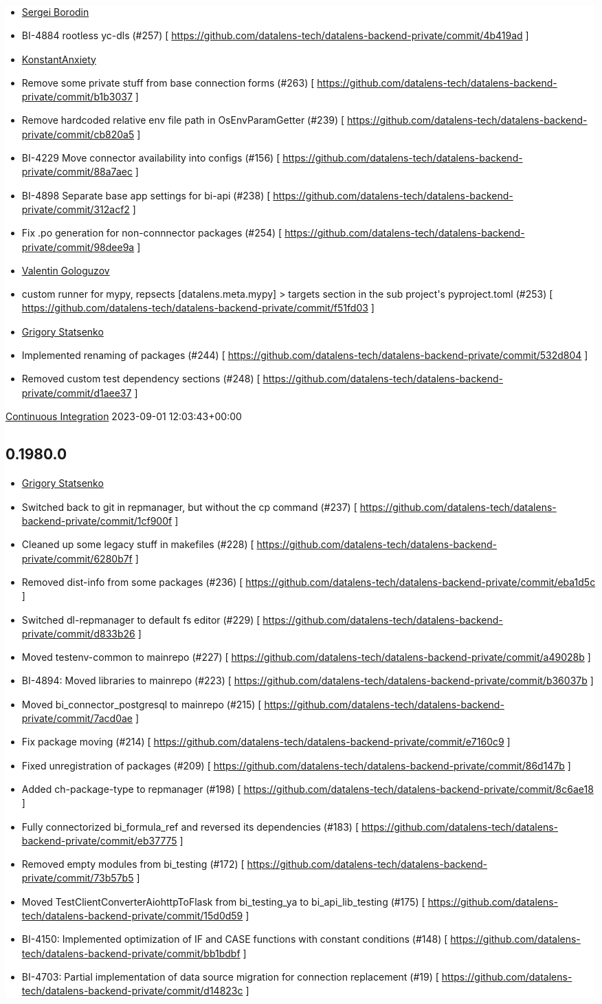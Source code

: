 * [Sergei Borodin](http://staff/seray@yandex-team.ru)

 * BI-4884 rootless yc-dls (#257)  [ https://github.com/datalens-tech/datalens-backend-private/commit/4b419ad ]

* [KonstantAnxiety](http://staff/58992437+KonstantAnxiety@users.noreply.github.com)

 * Remove some private stuff from base connection forms (#263)         [ https://github.com/datalens-tech/datalens-backend-private/commit/b1b3037 ]
 * Remove hardcoded relative env file path in OsEnvParamGetter (#239)  [ https://github.com/datalens-tech/datalens-backend-private/commit/cb820a5 ]
 * BI-4229 Move connector availability into configs (#156)             [ https://github.com/datalens-tech/datalens-backend-private/commit/88a7aec ]
 * BI-4898 Separate base app settings for bi-api (#238)                [ https://github.com/datalens-tech/datalens-backend-private/commit/312acf2 ]
 * Fix .po generation for non-connnector packages (#254)               [ https://github.com/datalens-tech/datalens-backend-private/commit/98dee9a ]

* [Valentin Gologuzov](http://staff/evilkost@users.noreply.github.com)

 * custom runner for mypy, repsects [datalens.meta.mypy] > targets section in the sub project's pyproject.toml (#253)  [ https://github.com/datalens-tech/datalens-backend-private/commit/f51fd03 ]

* [Grigory Statsenko](http://staff/altvod@users.noreply.github.com)

 * Implemented renaming of packages (#244)         [ https://github.com/datalens-tech/datalens-backend-private/commit/532d804 ]
 * Removed custom test dependency sections (#248)  [ https://github.com/datalens-tech/datalens-backend-private/commit/d1aee37 ]

[Continuous Integration](http://staff/username@users.noreply.github.com) 2023-09-01 12:03:43+00:00

0.1980.0
--------

* [Grigory Statsenko](http://staff/altvod@users.noreply.github.com)

 * Switched back to git in repmanager, but without the cp command (#237)                        [ https://github.com/datalens-tech/datalens-backend-private/commit/1cf900f ]
 * Cleaned up some legacy stuff in makefiles (#228)                                             [ https://github.com/datalens-tech/datalens-backend-private/commit/6280b7f ]
 * Removed dist-info from some packages (#236)                                                  [ https://github.com/datalens-tech/datalens-backend-private/commit/eba1d5c ]
 * Switched dl-repmanager to default fs editor (#229)                                           [ https://github.com/datalens-tech/datalens-backend-private/commit/d833b26 ]
 * Moved testenv-common to mainrepo (#227)                                                      [ https://github.com/datalens-tech/datalens-backend-private/commit/a49028b ]
 * BI-4894: Moved libraries to mainrepo (#223)                                                  [ https://github.com/datalens-tech/datalens-backend-private/commit/b36037b ]
 * Moved bi_connector_postgresql to mainrepo (#215)                                             [ https://github.com/datalens-tech/datalens-backend-private/commit/7acd0ae ]
 * Fix package moving (#214)                                                                    [ https://github.com/datalens-tech/datalens-backend-private/commit/e7160c9 ]
 * Fixed unregistration of packages (#209)                                                      [ https://github.com/datalens-tech/datalens-backend-private/commit/86d147b ]
 * Added ch-package-type to repmanager (#198)                                                   [ https://github.com/datalens-tech/datalens-backend-private/commit/8c6ae18 ]
 * Fully connectorized bi_formula_ref and reversed its dependencies (#183)                      [ https://github.com/datalens-tech/datalens-backend-private/commit/eb37775 ]
 * Removed empty modules from bi_testing (#172)                                                 [ https://github.com/datalens-tech/datalens-backend-private/commit/73b57b5 ]
 * Moved TestClientConverterAiohttpToFlask from bi_testing_ya to bi_api_lib_testing (#175)      [ https://github.com/datalens-tech/datalens-backend-private/commit/15d0d59 ]
 * BI-4150: Implemented optimization of IF and CASE functions with constant conditions (#148)   [ https://github.com/datalens-tech/datalens-backend-private/commit/bb1bdbf ]
 * BI-4703: Partial implementation of data source migration for connection replacement (#19)    [ https://github.com/datalens-tech/datalens-backend-private/commit/d14823c ]